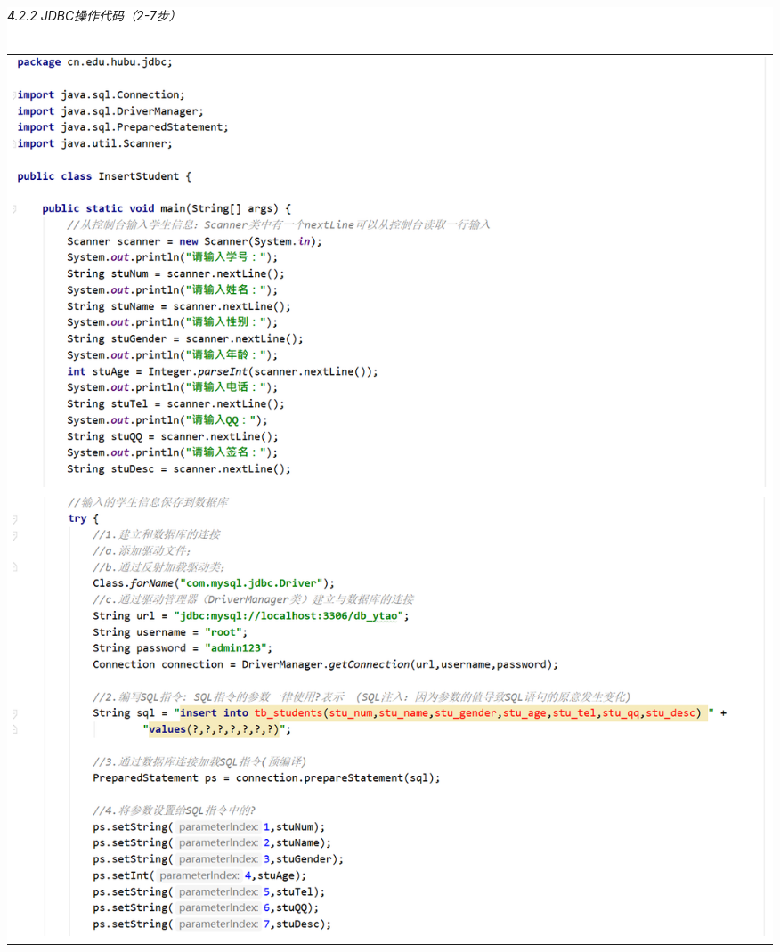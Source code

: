 ###### 4.2.2 JDBC操作代码（2-7步）

|                                           |
| ----------------------------------------- |
| ![1610270944377.png](/posts/实训笔记/千峰实训3-1/1610270944377.png) |
| ![1610270994923.png](/posts/实训笔记/千峰实训3-1/1610270994923.png) |